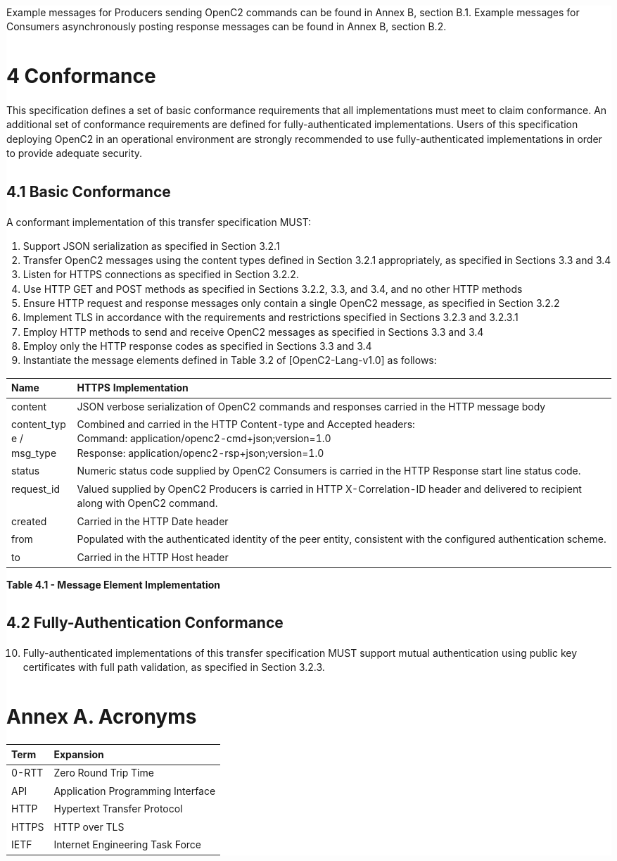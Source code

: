 Example messages for Producers sending OpenC2 commands can be found in Annex B, section B.1. Example messages for Consumers asynchronously posting response messages can be found in Annex B, section B.2.

# 4 Conformance
This specification defines a set of basic conformance requirements that all implementations must meet to claim conformance. An additional set of conformance requirements are defined for fully-authenticated implementations. Users of this specification deploying OpenC2 in an operational environment are strongly recommended to use fully-authenticated implementations in order to provide adequate security.

## 4.1 Basic Conformance
A conformant implementation of this transfer specification MUST:

1. Support JSON serialization as specified in Section 3.2.1
2. Transfer OpenC2 messages using the content types defined in Section 3.2.1 appropriately, as specified in Sections 3.3 and 3.4
3. Listen for HTTPS connections as specified in Section 3.2.2.
4. Use HTTP GET and POST methods as specified in Sections 3.2.2, 3.3, and 3.4, and no other HTTP methods
5. Ensure HTTP request and response messages only contain a single OpenC2 message, as specified in Section 3.2.2
6. Implement TLS in accordance with the requirements and restrictions specified in Sections 3.2.3 and 3.2.3.1
7. Employ HTTP methods to send and receive OpenC2 messages as specified in Sections 3.3 and 3.4
8. Employ only the HTTP response codes as specified in Sections 3.3 and 3.4
9. Instantiate the message elements defined in Table 3.2 of [OpenC2-Lang-v1.0] as follows:

| Name | HTTPS Implementation |
|:---|:---|
| content | JSON verbose serialization of OpenC2 commands and responses carried in the HTTP message body |
| content_type /<br>msg_type | Combined and carried in the HTTP Content-type and Accepted headers:<br>    Command:  application/openc2-cmd+json;version=1.0<br>    Response:  application/openc2-rsp+json;version=1.0 |
| status | Numeric status code supplied by OpenC2 Consumers is carried in the HTTP Response start line status code.  |
| request_id | Valued supplied by OpenC2 Producers is carried in HTTP X-Correlation-ID header and delivered to recipient along with OpenC2 command. |
| created | Carried in the HTTP Date header |
| from | Populated with the authenticated identity of the peer entity, consistent with the configured authentication scheme. |
| to | Carried in the HTTP Host header |

**Table 4.1 - Message Element Implementation**

## 4.2 Fully-Authentication Conformance
10. Fully-authenticated implementations of this transfer specification MUST support mutual authentication using public key certificates with full path validation, as specified in Section 3.2.3.

# Annex A. Acronyms
| Term | Expansion |
|:---|:---|
| 0-RTT | Zero Round Trip Time |
| API | Application Programming Interface |
| HTTP | Hypertext Transfer Protocol |
| HTTPS | HTTP over TLS |
| IETF | Internet Engineering Task Force |